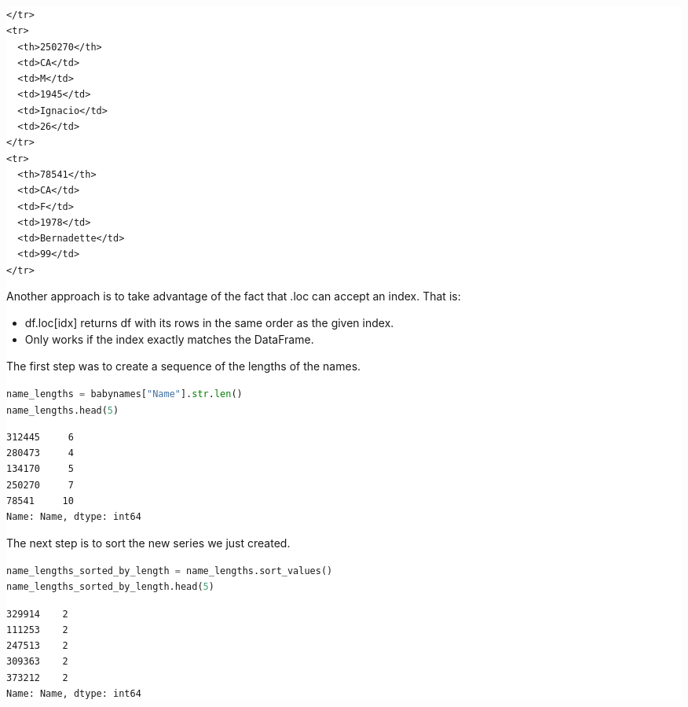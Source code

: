     </tr>
    <tr>
      <th>250270</th>
      <td>CA</td>
      <td>M</td>
      <td>1945</td>
      <td>Ignacio</td>
      <td>26</td>
    </tr>
    <tr>
      <th>78541</th>
      <td>CA</td>
      <td>F</td>
      <td>1978</td>
      <td>Bernadette</td>
      <td>99</td>
    </tr>
  </tbody>
</table>
</div>



Another approach is to take advantage of the fact that .loc can accept an index. That is:
 + df.loc[idx] returns df with its rows in the same order as the given index.
 + Only works if the index exactly matches the DataFrame.

The first step was to create a sequence of the lengths of the names.


```python
name_lengths = babynames["Name"].str.len()
name_lengths.head(5)
```




    312445     6
    280473     4
    134170     5
    250270     7
    78541     10
    Name: Name, dtype: int64



The next step is to sort the new series we just created.


```python
name_lengths_sorted_by_length = name_lengths.sort_values()
name_lengths_sorted_by_length.head(5)
```




    329914    2
    111253    2
    247513    2
    309363    2
    373212    2
    Name: Name, dtype: int64
